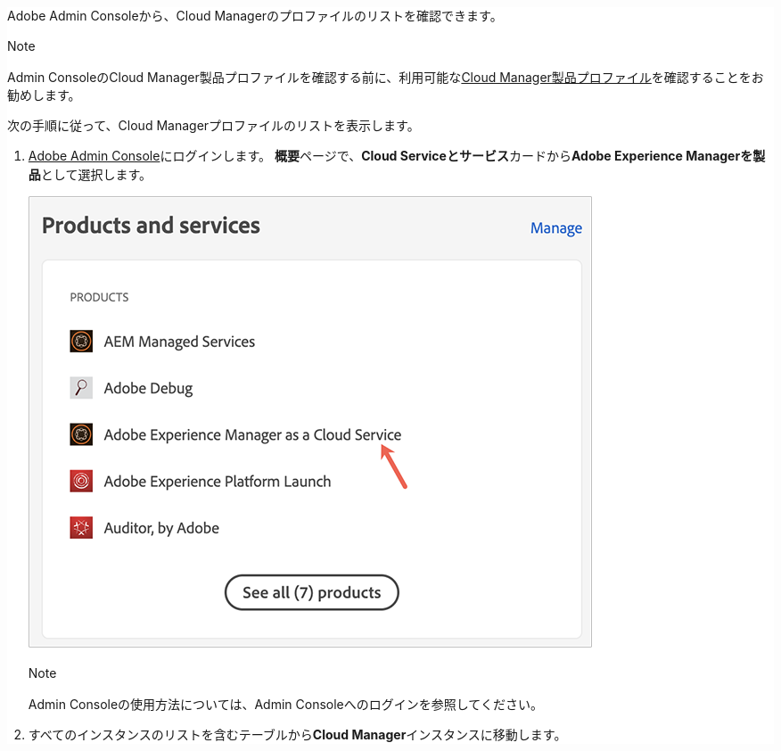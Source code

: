 Adobe Admin Consoleから、Cloud Managerのプロファイルのリストを確認できます。

>[!NOTE]
>Admin ConsoleのCloud Manager製品プロファイルを確認する前に、利用可能な[Cloud Manager製品プロファイル](https://experienceleague.adobe.com/docs/experience-manager-cloud-service/onboarding/onboarding-concepts/aem-cs-team-product-profiles.html?lang=en#cloud-manager-product-profiles)を確認することをお勧めします。

次の手順に従って、Cloud Managerプロファイルのリストを表示します。

1. [Adobe Admin Console](https://adminconsole.adobe.com/)にログインします。 **概要**&#x200B;ページで、**Cloud Serviceとサービス**&#x200B;カードから&#x200B;**Adobe Experience Managerを製品**&#x200B;として選択します。

   ![](/help/onboarding/onboarding-journey/assets/assign-team1.png)

   >[!NOTE]
   >Admin Consoleの使用方法については、Admin Consoleへのログインを参照してください。


1. すべてのインスタンスのリストを含むテーブルから&#x200B;**Cloud Manager**&#x200B;インスタンスに移動します。
